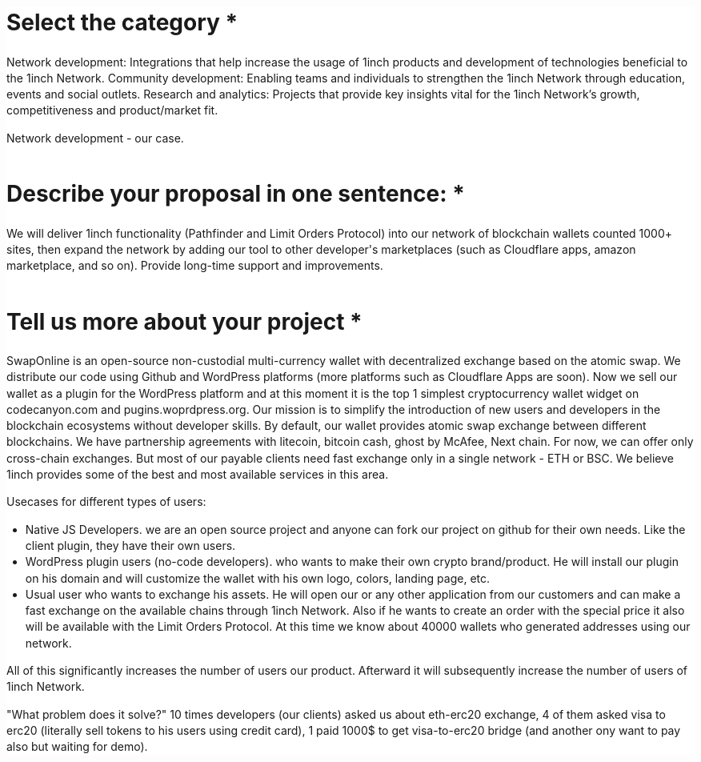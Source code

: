 
# Select the category *
Network development: Integrations that help increase the usage of 1inch products and development of technologies beneficial to the 1inch Network.
Community development: Enabling teams and individuals to strengthen the 1inch Network through education, events and social outlets.
Research and analytics: Projects that provide key insights vital for the 1inch Network’s growth, competitiveness and product/market fit.

Network development - our case.


# Describe your proposal in one sentence: *

We will deliver 1inch functionality (Pathfinder and Limit Orders Protocol) into our network of blockchain wallets counted 1000+ sites, then expand the network by adding our tool to other developer's marketplaces (such as Cloudflare apps, amazon marketplace, and so on). Provide long-time support and improvements.


# Tell us more about your project *
SwapOnline is an open-source non-custodial multi-currency wallet with decentralized exchange based on the atomic swap. We distribute our code using Github and WordPress platforms (more platforms such as Cloudflare Apps are soon). Now we sell our wallet as a plugin for the WordPress platform and at this moment it is the top 1 simplest cryptocurrency wallet widget on codecanyon.com and pugins.woprdpress.org. Our mission is to simplify the introduction of new users and developers in the blockchain ecosystems without developer skills. By default, our wallet provides atomic swap exchange between different blockchains. We have partnership agreements with litecoin, bitcoin cash, ghost by McAfee, Next chain. For now, we can offer only cross-chain exchanges. But most of our payable clients need fast exchange only in a single network - ETH or BSC. We believe 1inch provides some of the best and most available services in this area.

Usecases for different types of users:

- Native JS Developers. we are an open source project and anyone can fork our project on github for their own needs. Like the client plugin, they have their own users.
- WordPress plugin users (no-code developers). who wants to make their own crypto brand/product. He will install our plugin on his domain and will customize the wallet with his own logo, colors, landing page, etc.
- Usual user who wants to exchange his assets. He will open our or any other application from our customers and can make a fast exchange on the available chains through 1inch Network. Also if he wants to create an order with the special price it also will be available with the Limit Orders Protocol. At this time we know about 40000 wallets who generated addresses using our network.

All of this significantly increases the number of users our product. Afterward it will subsequently increase the number of users of 1inch Network.

"What problem does it solve?"
10 times developers (our clients) asked us about eth-erc20 exchange, 4 of them asked visa to erc20 (literally sell tokens to his users using credit card), 1 paid 1000$ to get visa-to-erc20 bridge (and another onу want to pay also but waiting for demo).
